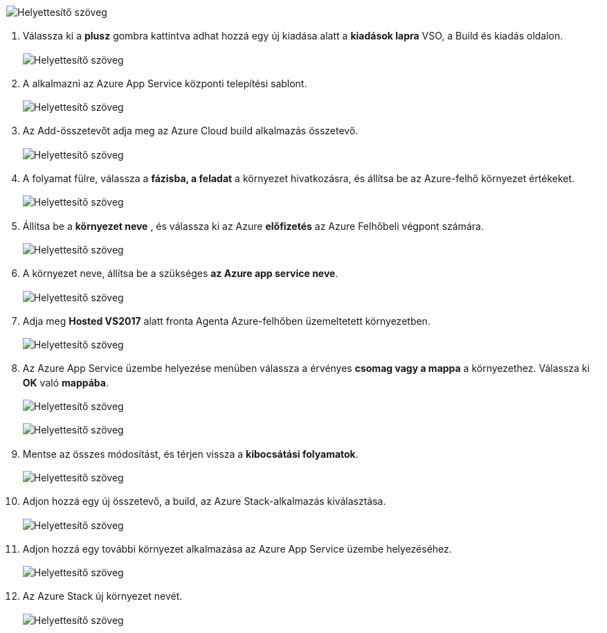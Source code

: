 ![Helyettesítő szöveg](media\azure-stack-solution-cloud-burst\image5.png)

1.  Válassza ki a **plusz** gombra kattintva adhat hozzá egy új kiadása alatt a **kiadások lapra** VSO, a Build és kiadás oldalon.

    ![Helyettesítő szöveg](media\azure-stack-solution-cloud-burst\image6.png)

2. A alkalmazni az Azure App Service központi telepítési sablont.

    ![Helyettesítő szöveg](media\azure-stack-solution-cloud-burst\image7.png)

3. Az Add-összetevőt adja meg az Azure Cloud build alkalmazás összetevő.

    ![Helyettesítő szöveg](media\azure-stack-solution-cloud-burst\image8.png)

4. A folyamat fülre, válassza a **fázisba, a feladat** a környezet hivatkozásra, és állítsa be az Azure-felhő környezet értékeket.

    ![Helyettesítő szöveg](media\azure-stack-solution-cloud-burst\image9.png)

5. Állítsa be a **környezet neve** , és válassza ki az Azure **előfizetés** az Azure Felhőbeli végpont számára.

    ![Helyettesítő szöveg](media\azure-stack-solution-cloud-burst\image10.png)

6. A környezet neve, állítsa be a szükséges **az Azure app service neve**.

    ![Helyettesítő szöveg](media\azure-stack-solution-cloud-burst\image11.png)

7. Adja meg **Hosted VS2017** alatt fronta Agenta Azure-felhőben üzemeltetett környezetben.

    ![Helyettesítő szöveg](media\azure-stack-solution-cloud-burst\image12.png)

8. Az Azure App Service üzembe helyezése menüben válassza a érvényes **csomag vagy a mappa** a környezethez. Válassza ki **OK** való **mappába**.

    ![Helyettesítő szöveg](media\azure-stack-solution-cloud-burst\image13.png)

    ![Helyettesítő szöveg](media\azure-stack-solution-cloud-burst\image14.png)

9. Mentse az összes módosítást, és térjen vissza a **kibocsátási folyamatok**.

    ![Helyettesítő szöveg](media\azure-stack-solution-cloud-burst\image15.png)

10. Adjon hozzá egy új összetevő, a build, az Azure Stack-alkalmazás kiválasztása.

    ![Helyettesítő szöveg](media\azure-stack-solution-cloud-burst\image16.png)

11. Adjon hozzá egy további környezet alkalmazása az Azure App Service üzembe helyezéséhez.

    ![Helyettesítő szöveg](media\azure-stack-solution-cloud-burst\image17.png)

12. Az Azure Stack új környezet nevét.

    ![Helyettesítő szöveg](media\azure-stack-solution-cloud-burst\image18.png)
